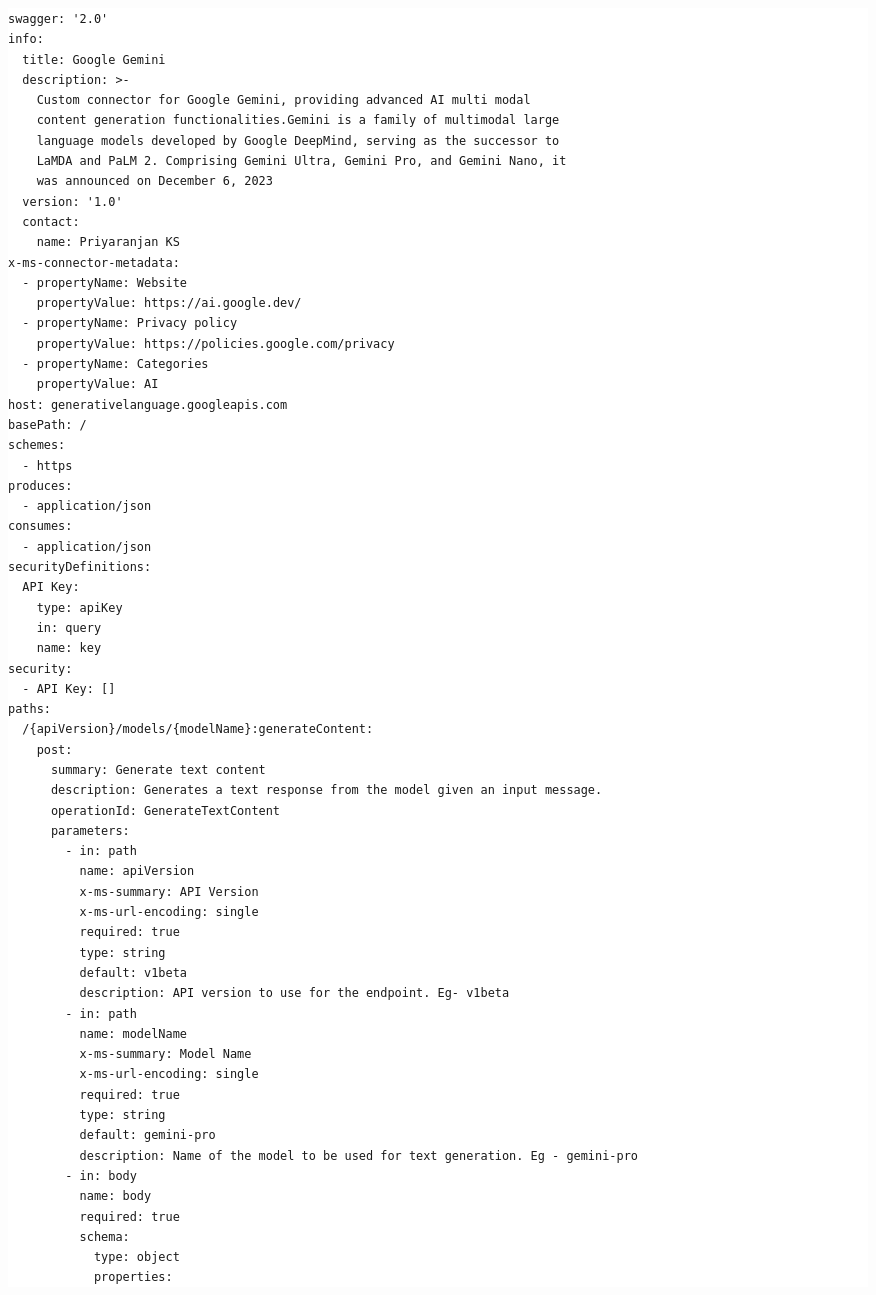 ```plaintext
swagger: '2.0'
info:
  title: Google Gemini
  description: >-
    Custom connector for Google Gemini, providing advanced AI multi modal
    content generation functionalities.Gemini is a family of multimodal large
    language models developed by Google DeepMind, serving as the successor to
    LaMDA and PaLM 2. Comprising Gemini Ultra, Gemini Pro, and Gemini Nano, it
    was announced on December 6, 2023
  version: '1.0'
  contact:
    name: Priyaranjan KS
x-ms-connector-metadata:
  - propertyName: Website
    propertyValue: https://ai.google.dev/
  - propertyName: Privacy policy
    propertyValue: https://policies.google.com/privacy
  - propertyName: Categories
    propertyValue: AI
host: generativelanguage.googleapis.com
basePath: /
schemes:
  - https
produces:
  - application/json
consumes:
  - application/json
securityDefinitions:
  API Key:
    type: apiKey
    in: query
    name: key
security:
  - API Key: []
paths:
  /{apiVersion}/models/{modelName}:generateContent:
    post:
      summary: Generate text content
      description: Generates a text response from the model given an input message.
      operationId: GenerateTextContent
      parameters:
        - in: path
          name: apiVersion
          x-ms-summary: API Version
          x-ms-url-encoding: single
          required: true
          type: string
          default: v1beta
          description: API version to use for the endpoint. Eg- v1beta
        - in: path
          name: modelName
          x-ms-summary: Model Name
          x-ms-url-encoding: single
          required: true
          type: string
          default: gemini-pro
          description: Name of the model to be used for text generation. Eg - gemini-pro
        - in: body
          name: body
          required: true
          schema:
            type: object
            properties:
```